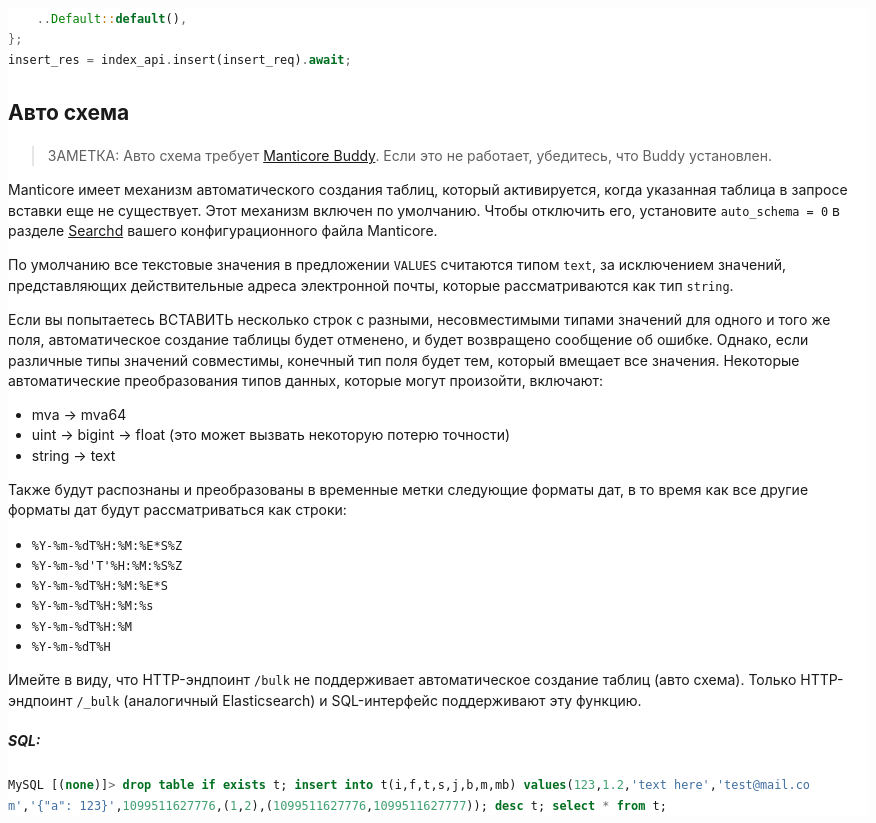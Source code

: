 ``` rust
    ..Default::default(),
};
insert_res = index_api.insert(insert_req).await;
```



## Авто схема

> ЗАМЕТКА: Авто схема требует [Manticore Buddy](../Installation/Manticore_Buddy.md). Если это не работает, убедитесь, что Buddy установлен.

Manticore имеет механизм автоматического создания таблиц, который активируется, когда указанная таблица в запросе вставки еще не существует. Этот механизм включен по умолчанию. Чтобы отключить его, установите `auto_schema = 0` в разделе [Searchd](../../Server_settings/Searchd.md#auto_schema) вашего конфигурационного файла Manticore.



По умолчанию все текстовые значения в предложении `VALUES` считаются типом `text`, за исключением значений, представляющих действительные адреса электронной почты, которые рассматриваются как тип `string`.

Если вы попытаетесь ВСТАВИТЬ несколько строк с разными, несовместимыми типами значений для одного и того же поля, автоматическое создание таблицы будет отменено, и будет возвращено сообщение об ошибке. Однако, если различные типы значений совместимы, конечный тип поля будет тем, который вмещает все значения. Некоторые автоматические преобразования типов данных, которые могут произойти, включают:
* mva -> mva64
* uint -> bigint -> float (это может вызвать некоторую потерю точности)
* string -> text

Также будут распознаны и преобразованы в временные метки следующие форматы дат, в то время как все другие форматы дат будут рассматриваться как строки:
- `%Y-%m-%dT%H:%M:%E*S%Z`
- `%Y-%m-%d'T'%H:%M:%S%Z`
- `%Y-%m-%dT%H:%M:%E*S`
- `%Y-%m-%dT%H:%M:%s`
- `%Y-%m-%dT%H:%M`
- `%Y-%m-%dT%H`


Имейте в виду, что HTTP-эндпоинт `/bulk` не поддерживает автоматическое создание таблиц (авто схема). Только HTTP-эндпоинт `/_bulk` (аналогичный Elasticsearch) и SQL-интерфейс поддерживают эту функцию.


##### SQL:



```sql
MySQL [(none)]> drop table if exists t; insert into t(i,f,t,s,j,b,m,mb) values(123,1.2,'text here','test@mail.com','{"a": 123}',1099511627776,(1,2),(1099511627776,1099511627777)); desc t; select * from t;
```


